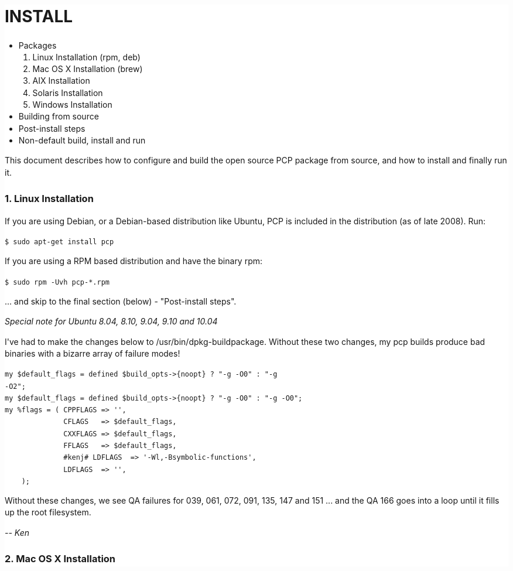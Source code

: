 # INSTALL

- Packages
  1. Linux Installation (rpm, deb)
  2. Mac OS X Installation (brew)
  3. AIX Installation
  4. Solaris Installation
  5. Windows Installation
- Building from source
- Post-install steps
- Non-default build, install and run

This document describes how to configure and build the open source
PCP package from source, and how to install and finally run it.

### 1. Linux Installation

If you are using Debian, or a Debian-based distribution like Ubuntu,
PCP is included in the distribution (as of late 2008).  Run:
```
$ sudo apt-get install pcp
```

If you are using a RPM based distribution and have the binary rpm:
```
$ sudo rpm -Uvh pcp-*.rpm
```
... and skip to the final section (below) - "Post-install steps".

*Special note for Ubuntu 8.04, 8.10, 9.04, 9.10 and 10.04*

I've had to make the changes below to /usr/bin/dpkg-buildpackage.
Without these two changes, my pcp builds produce bad binaries with a
bizarre array of failure modes!
```
my $default_flags = defined $build_opts->{noopt} ? "-g -O0" : "-g
-O2";
my $default_flags = defined $build_opts->{noopt} ? "-g -O0" : "-g -O0";
my %flags = ( CPPFLAGS => '',
              CFLAGS   => $default_flags,
              CXXFLAGS => $default_flags,
              FFLAGS   => $default_flags,
              #kenj# LDFLAGS  => '-Wl,-Bsymbolic-functions',
              LDFLAGS  => '',
    );
```
Without these changes, we see QA failures for 039, 061, 072, 091, 135,
147 and 151 ... and the QA 166 goes into a loop until it fills up the
root filesystem.

*-- Ken*

### 2. Mac OS X Installation
